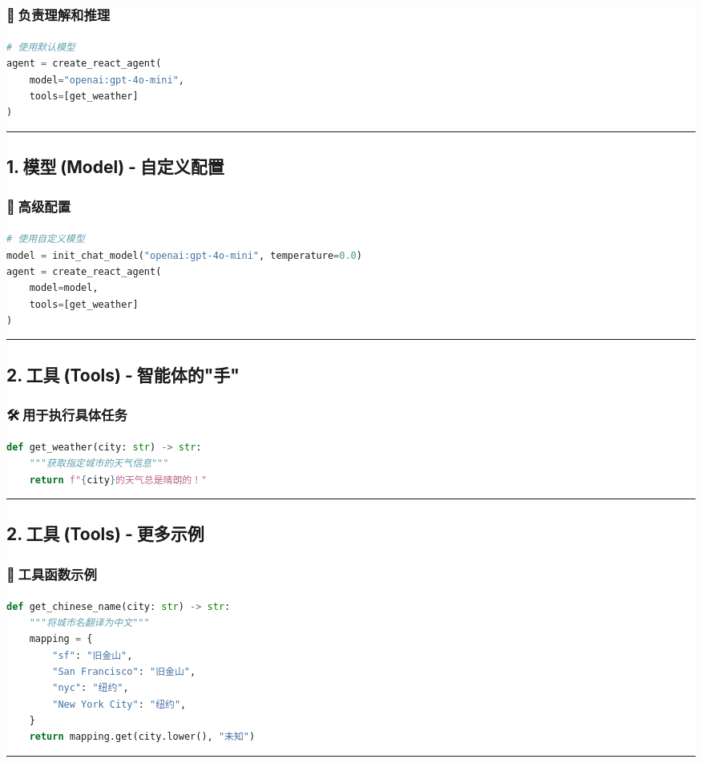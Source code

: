 ### 🧠 负责理解和推理

```python
# 使用默认模型
agent = create_react_agent(
    model="openai:gpt-4o-mini",
    tools=[get_weather]
)
```

---

## 1. 模型 (Model) - 自定义配置

### 🔧 高级配置

```python
# 使用自定义模型
model = init_chat_model("openai:gpt-4o-mini", temperature=0.0)
agent = create_react_agent(
    model=model,
    tools=[get_weather]
)
```

---

## 2. 工具 (Tools) - 智能体的"手"

### 🛠️ 用于执行具体任务

```python
def get_weather(city: str) -> str:
    """获取指定城市的天气信息"""
    return f"{city}的天气总是晴朗的！"
```

---

## 2. 工具 (Tools) - 更多示例

### 🔧 工具函数示例

```python
def get_chinese_name(city: str) -> str:
    """将城市名翻译为中文"""
    mapping = {
        "sf": "旧金山",
        "San Francisco": "旧金山",
        "nyc": "纽约",
        "New York City": "纽约",
    }
    return mapping.get(city.lower(), "未知")
```

---